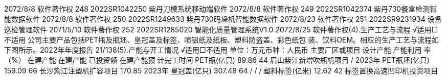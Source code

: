 2072/8/8
软件著作权
248
2022SR1042250
紫丹刀模系统移动端软件
2072/8/8
软件著作权
249
2022SR1042374
紫丹730餐盒检测智能数据软件
2072/8/8
软件著作权
250
2022SR1249633
紫丹730码垛机智能数据软件
2072/8/23
软件著作权
251
2022SR9231934
设备巡检管理软件
2071/5/10
软件著作权
252
2022SR1285020
智能化质量管理系统V1.0
2072/8/25
软件著作权(4).生产工艺与流程
√适用□不适用
公司主要产品包括PET瓶及瓶坯、皇冠盖及标签、喷铝纸及纸板、塑料防盗盖、彩色纸包
装、饮料OEM。相应的生产工艺与流程如下图所示。2022年年度报告
21/138(5).产能与开工情况
√适用□不适用
单位：万元币种：人民币
主要厂区或项目
设计产能
产能利用
率（%）
在建产能
在建产能
已投资额
在建产能预
计完工时间
PET瓶(亿只)
89.86
44
眉山紫江新增吹瓶机项目
/
2023年
PET瓶坯(亿只)
159.09
66
长沙紫江注塑机扩容项目
170.85
2023年
皇冠盖(亿只)
307.48
64
/
/
/
塑料标签(亿米)
12.62
42
标签置换高速凹印机投资项目